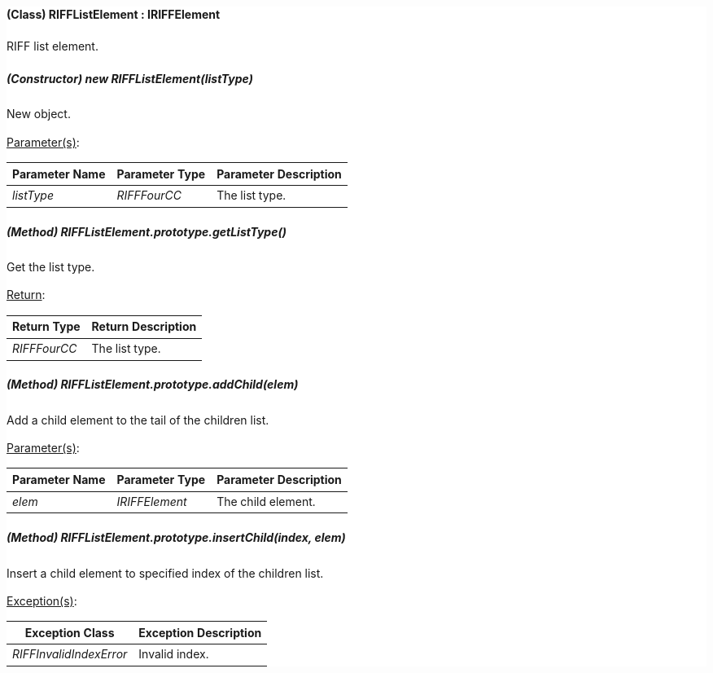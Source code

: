#### (Class) RIFFListElement : IRIFFElement

RIFF list element.

##### (Constructor) new RIFFListElement(listType)

New object.

<u>Parameter(s)</u>:

<table>
<thead>
<th>Parameter Name</th><th>Parameter Type</th><th>Parameter Description</th>
</thead>
<tbody>
<tr><td><i>listType</i></td><td><i>RIFFFourCC</i></td><td>The list type.</td></tr>
</tbody>
</table>

##### (Method) RIFFListElement.prototype.getListType()

Get the list type.

<u>Return</u>:

<table>
<thead>
<th>Return Type</th><th>Return Description</th>
</thead>
<tbody>
<tr><td><i>RIFFFourCC</i></td><td>The list type.</td></tr>
</tbody>
</table>

##### (Method) RIFFListElement.prototype.addChild(elem)

Add a child element to the tail of the children list.

<u>Parameter(s)</u>:

<table>
<thead>
<th>Parameter Name</th><th>Parameter Type</th><th>Parameter Description</th>
</thead>
<tbody>
<tr><td><i>elem</i></td><td><i>IRIFFElement</i></td><td>The child element.</td></tr>
</tbody>
</table>

##### (Method) RIFFListElement.prototype.insertChild(index, elem)

Insert a child element to specified index of the children list.

<u>Exception(s)</u>:

<table>
<thead>
<th>Exception Class</th><th>Exception Description</th>
</thead>
<tbody>
<tr><td><i>RIFFInvalidIndexError</i></td><td>Invalid index.</td></tr>
</tbody>
</table>
